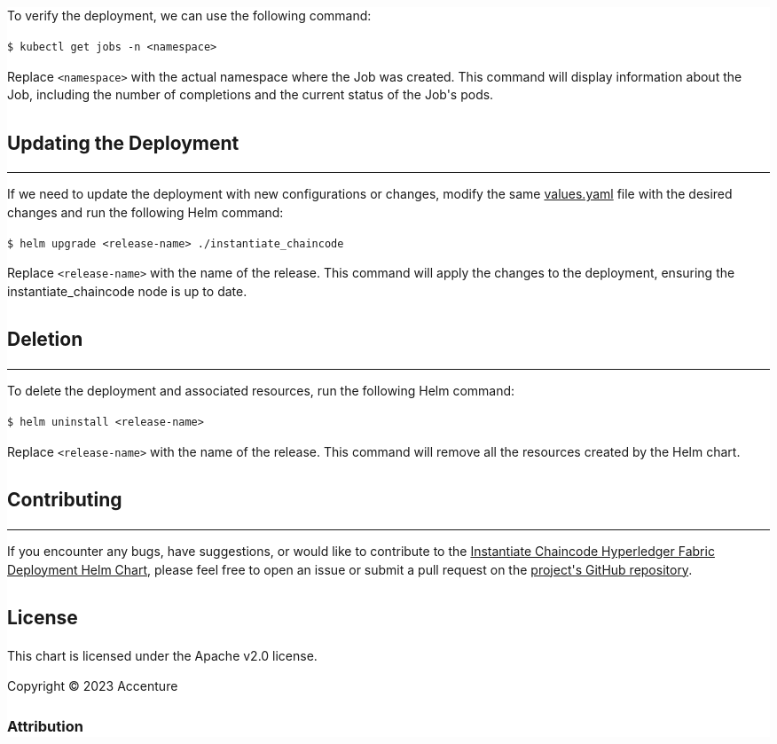 To verify the deployment, we can use the following command:
```
$ kubectl get jobs -n <namespace>
```
Replace `<namespace>` with the actual namespace where the Job was created. This command will display information about the Job, including the number of completions and the current status of the Job's pods.


<a name = "updating-the-deployment"></a>
## Updating the Deployment
---

If we need to update the deployment with new configurations or changes, modify the same [values.yaml](https://github.com/hyperledger/bevel/blob/main/platforms/hyperledger-fabric/charts/instantiate_chaincode/values.yaml) file with the desired changes and run the following Helm command:
```
$ helm upgrade <release-name> ./instantiate_chaincode
```
Replace `<release-name>` with the name of the release. This command will apply the changes to the deployment, ensuring the instantiate_chaincode node is up to date.


<a name = "deletion"></a>
## Deletion
---

To delete the deployment and associated resources, run the following Helm command:
```
$ helm uninstall <release-name>
```
Replace `<release-name>` with the name of the release. This command will remove all the resources created by the Helm chart.


<a name = "contributing"></a>
## Contributing
---
If you encounter any bugs, have suggestions, or would like to contribute to the [Instantiate Chaincode Hyperledger Fabric Deployment Helm Chart](https://github.com/hyperledger/bevel/blob/main/platforms/hyperledger-fabric/charts/instantiate_chaincode), please feel free to open an issue or submit a pull request on the [project's GitHub repository](https://github.com/hyperledger/bevel).


<a name = "license"></a>
## License

This chart is licensed under the Apache v2.0 license.

Copyright &copy; 2023 Accenture

### Attribution
